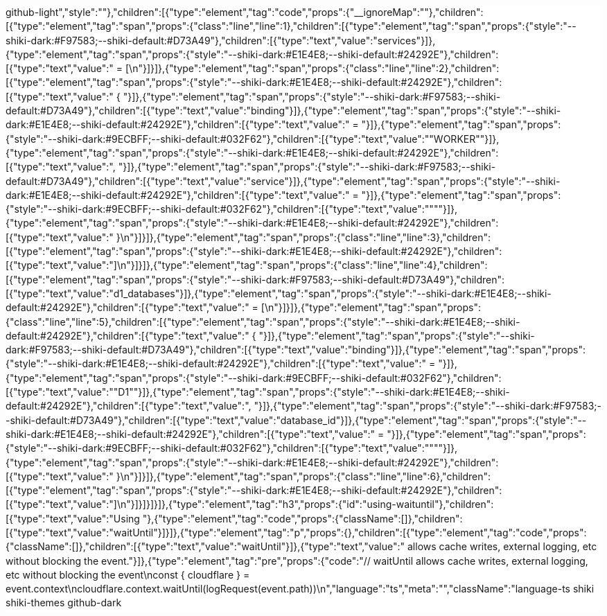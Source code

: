 github-light","style":""},"children":[{"type":"element","tag":"code","props":{"__ignoreMap":""},"children":[{"type":"element","tag":"span","props":{"class":"line","line":1},"children":[{"type":"element","tag":"span","props":{"style":"--shiki-dark:#F97583;--shiki-default:#D73A49"},"children":[{"type":"text","value":"services"}]},{"type":"element","tag":"span","props":{"style":"--shiki-dark:#E1E4E8;--shiki-default:#24292E"},"children":[{"type":"text","value":" = [\n"}]}]},{"type":"element","tag":"span","props":{"class":"line","line":2},"children":[{"type":"element","tag":"span","props":{"style":"--shiki-dark:#E1E4E8;--shiki-default:#24292E"},"children":[{"type":"text","value":"  { "}]},{"type":"element","tag":"span","props":{"style":"--shiki-dark:#F97583;--shiki-default:#D73A49"},"children":[{"type":"text","value":"binding"}]},{"type":"element","tag":"span","props":{"style":"--shiki-dark:#E1E4E8;--shiki-default:#24292E"},"children":[{"type":"text","value":" = "}]},{"type":"element","tag":"span","props":{"style":"--shiki-dark:#9ECBFF;--shiki-default:#032F62"},"children":[{"type":"text","value":"\"WORKER\""}]},{"type":"element","tag":"span","props":{"style":"--shiki-dark:#E1E4E8;--shiki-default:#24292E"},"children":[{"type":"text","value":", "}]},{"type":"element","tag":"span","props":{"style":"--shiki-dark:#F97583;--shiki-default:#D73A49"},"children":[{"type":"text","value":"service"}]},{"type":"element","tag":"span","props":{"style":"--shiki-dark:#E1E4E8;--shiki-default:#24292E"},"children":[{"type":"text","value":" = "}]},{"type":"element","tag":"span","props":{"style":"--shiki-dark:#9ECBFF;--shiki-default:#032F62"},"children":[{"type":"text","value":"\"<service name>\""}]},{"type":"element","tag":"span","props":{"style":"--shiki-dark:#E1E4E8;--shiki-default:#24292E"},"children":[{"type":"text","value":" }\n"}]}]},{"type":"element","tag":"span","props":{"class":"line","line":3},"children":[{"type":"element","tag":"span","props":{"style":"--shiki-dark:#E1E4E8;--shiki-default:#24292E"},"children":[{"type":"text","value":"]\n"}]}]},{"type":"element","tag":"span","props":{"class":"line","line":4},"children":[{"type":"element","tag":"span","props":{"style":"--shiki-dark:#F97583;--shiki-default:#D73A49"},"children":[{"type":"text","value":"d1_databases"}]},{"type":"element","tag":"span","props":{"style":"--shiki-dark:#E1E4E8;--shiki-default:#24292E"},"children":[{"type":"text","value":" = [\n"}]}]},{"type":"element","tag":"span","props":{"class":"line","line":5},"children":[{"type":"element","tag":"span","props":{"style":"--shiki-dark:#E1E4E8;--shiki-default:#24292E"},"children":[{"type":"text","value":"  { "}]},{"type":"element","tag":"span","props":{"style":"--shiki-dark:#F97583;--shiki-default:#D73A49"},"children":[{"type":"text","value":"binding"}]},{"type":"element","tag":"span","props":{"style":"--shiki-dark:#E1E4E8;--shiki-default:#24292E"},"children":[{"type":"text","value":" = "}]},{"type":"element","tag":"span","props":{"style":"--shiki-dark:#9ECBFF;--shiki-default:#032F62"},"children":[{"type":"text","value":"\"D1\""}]},{"type":"element","tag":"span","props":{"style":"--shiki-dark:#E1E4E8;--shiki-default:#24292E"},"children":[{"type":"text","value":", "}]},{"type":"element","tag":"span","props":{"style":"--shiki-dark:#F97583;--shiki-default:#D73A49"},"children":[{"type":"text","value":"database_id"}]},{"type":"element","tag":"span","props":{"style":"--shiki-dark:#E1E4E8;--shiki-default:#24292E"},"children":[{"type":"text","value":" = "}]},{"type":"element","tag":"span","props":{"style":"--shiki-dark:#9ECBFF;--shiki-default:#032F62"},"children":[{"type":"text","value":"\"<database id>\""}]},{"type":"element","tag":"span","props":{"style":"--shiki-dark:#E1E4E8;--shiki-default:#24292E"},"children":[{"type":"text","value":" }\n"}]}]},{"type":"element","tag":"span","props":{"class":"line","line":6},"children":[{"type":"element","tag":"span","props":{"style":"--shiki-dark:#E1E4E8;--shiki-default:#24292E"},"children":[{"type":"text","value":"]\n"}]}]}]}]},{"type":"element","tag":"h3","props":{"id":"using-waituntil"},"children":[{"type":"text","value":"Using "},{"type":"element","tag":"code","props":{"className":[]},"children":[{"type":"text","value":"waitUntil"}]}]},{"type":"element","tag":"p","props":{},"children":[{"type":"element","tag":"code","props":{"className":[]},"children":[{"type":"text","value":"waitUntil"}]},{"type":"text","value":" allows cache writes, external logging, etc without blocking the event."}]},{"type":"element","tag":"pre","props":{"code":"// waitUntil allows cache writes, external logging, etc without blocking the event\nconst { cloudflare } = event.context\ncloudflare.context.waitUntil(logRequest(event.path))\n","language":"ts","meta":"","className":"language-ts shiki shiki-themes github-dark